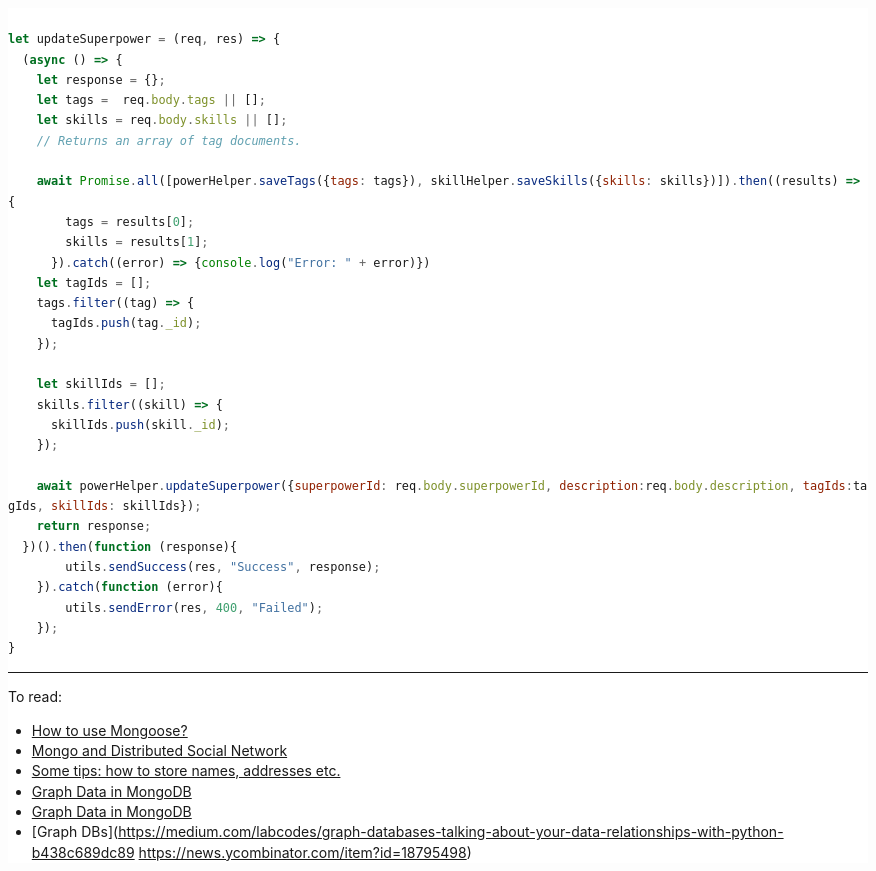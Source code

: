 ```javascript

let updateSuperpower = (req, res) => {
  (async () => {
    let response = {};
    let tags =  req.body.tags || [];
    let skills = req.body.skills || [];
    // Returns an array of tag documents. 

    await Promise.all([powerHelper.saveTags({tags: tags}), skillHelper.saveSkills({skills: skills})]).then((results) => {
        tags = results[0];
        skills = results[1];
      }).catch((error) => {console.log("Error: " + error)})
    let tagIds = [];
    tags.filter((tag) => {
      tagIds.push(tag._id);
    });
        
    let skillIds = [];
    skills.filter((skill) => {
      skillIds.push(skill._id);
    });

    await powerHelper.updateSuperpower({superpowerId: req.body.superpowerId, description:req.body.description, tagIds:tagIds, skillIds: skillIds});
    return response;
  })().then(function (response){
        utils.sendSuccess(res, "Success", response);
    }).catch(function (error){
        utils.sendError(res, 400, "Failed");
    });
}
```

-----


To read:

* [How to use Mongoose?](https://www.mongodb.com/blog/post/the-mean-stack-mistakes-youre-probably-making)
* [Mongo and Distributed Social Network](http://www.sarahmei.com/blog/2013/11/11/why-you-should-never-use-mongodb/)
* [Some tips: how to store names, addresses etc.](https://news.ycombinator.com/item?id=22806142)
* [Graph Data in MongoDB](https://www.mongodb.com/presentations/webinar-working-with-graph-data-in-mongodb)
* [Graph Data in MongoDB](https://www.compose.com/articles/graph-data-with-mongodb/)
* [Graph DBs](https://medium.com/labcodes/graph-databases-talking-about-your-data-relationships-with-python-b438c689dc89
https://news.ycombinator.com/item?id=18795498)





[^difference]: There is no difference between the two. For larger queries the first way is more readable. If you have a mix left joins and some inner joins, then it is far more consistent to have the joins condition on the join clause, rather than some in the joins and some in the where clause.  Second representation makes query more readable and makes it look very clear as to which join corresponds to which condition.  
